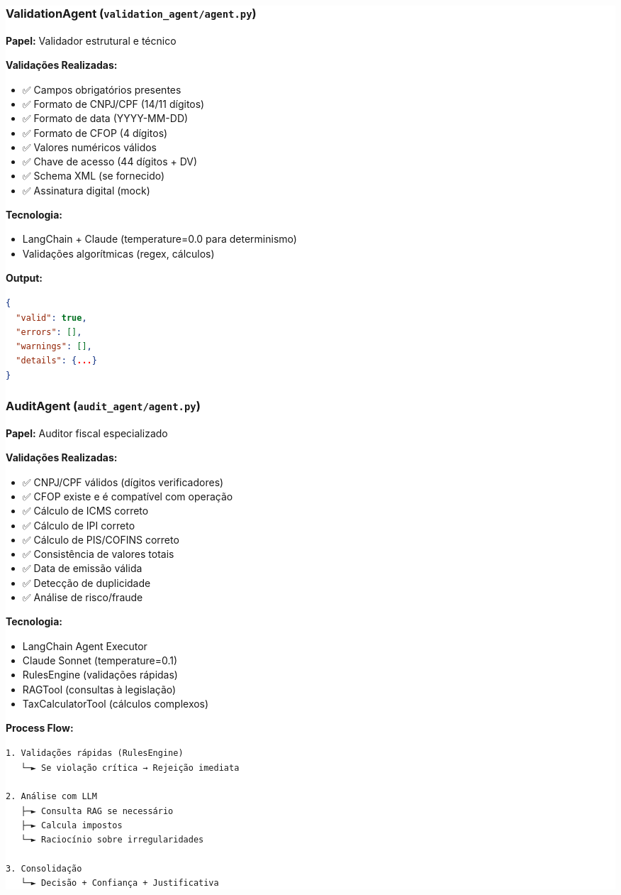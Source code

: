 ### ValidationAgent (`validation_agent/agent.py`)

**Papel:** Validador estrutural e técnico

**Validações Realizadas:**
- ✅ Campos obrigatórios presentes
- ✅ Formato de CNPJ/CPF (14/11 dígitos)
- ✅ Formato de data (YYYY-MM-DD)
- ✅ Formato de CFOP (4 dígitos)
- ✅ Valores numéricos válidos
- ✅ Chave de acesso (44 dígitos + DV)
- ✅ Schema XML (se fornecido)
- ✅ Assinatura digital (mock)

**Tecnologia:**
- LangChain + Claude (temperature=0.0 para determinismo)
- Validações algorítmicas (regex, cálculos)

**Output:**
```json
{
  "valid": true,
  "errors": [],
  "warnings": [],
  "details": {...}
}
```

### AuditAgent (`audit_agent/agent.py`)

**Papel:** Auditor fiscal especializado

**Validações Realizadas:**
- ✅ CNPJ/CPF válidos (dígitos verificadores)
- ✅ CFOP existe e é compatível com operação
- ✅ Cálculo de ICMS correto
- ✅ Cálculo de IPI correto
- ✅ Cálculo de PIS/COFINS correto
- ✅ Consistência de valores totais
- ✅ Data de emissão válida
- ✅ Detecção de duplicidade
- ✅ Análise de risco/fraude

**Tecnologia:**
- LangChain Agent Executor
- Claude Sonnet (temperature=0.1)
- RulesEngine (validações rápidas)
- RAGTool (consultas à legislação)
- TaxCalculatorTool (cálculos complexos)

**Process Flow:**
```
1. Validações rápidas (RulesEngine)
   └─► Se violação crítica → Rejeição imediata
   
2. Análise com LLM
   ├─► Consulta RAG se necessário
   ├─► Calcula impostos
   └─► Raciocínio sobre irregularidades
   
3. Consolidação
   └─► Decisão + Confiança + Justificativa
```
